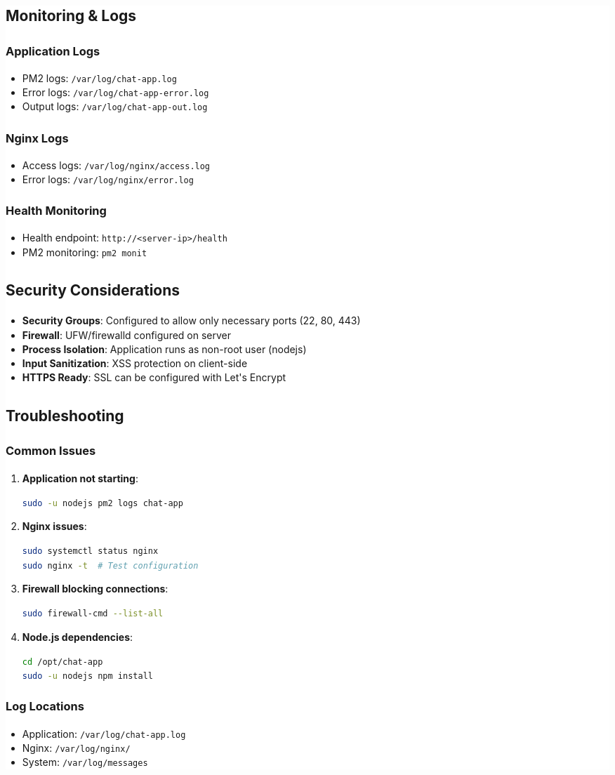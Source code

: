 ## Monitoring & Logs

### Application Logs
- PM2 logs: `/var/log/chat-app.log`
- Error logs: `/var/log/chat-app-error.log`
- Output logs: `/var/log/chat-app-out.log`

### Nginx Logs
- Access logs: `/var/log/nginx/access.log`
- Error logs: `/var/log/nginx/error.log`

### Health Monitoring
- Health endpoint: `http://<server-ip>/health`
- PM2 monitoring: `pm2 monit`

## Security Considerations

- **Security Groups**: Configured to allow only necessary ports (22, 80, 443)
- **Firewall**: UFW/firewalld configured on server
- **Process Isolation**: Application runs as non-root user (nodejs)
- **Input Sanitization**: XSS protection on client-side
- **HTTPS Ready**: SSL can be configured with Let's Encrypt

## Troubleshooting

### Common Issues

1. **Application not starting**:
   ```bash
   sudo -u nodejs pm2 logs chat-app
   ```

2. **Nginx issues**:
   ```bash
   sudo systemctl status nginx
   sudo nginx -t  # Test configuration
   ```

3. **Firewall blocking connections**:
   ```bash
   sudo firewall-cmd --list-all
   ```

4. **Node.js dependencies**:
   ```bash
   cd /opt/chat-app
   sudo -u nodejs npm install
   ```

### Log Locations
- Application: `/var/log/chat-app.log`
- Nginx: `/var/log/nginx/`
- System: `/var/log/messages`
